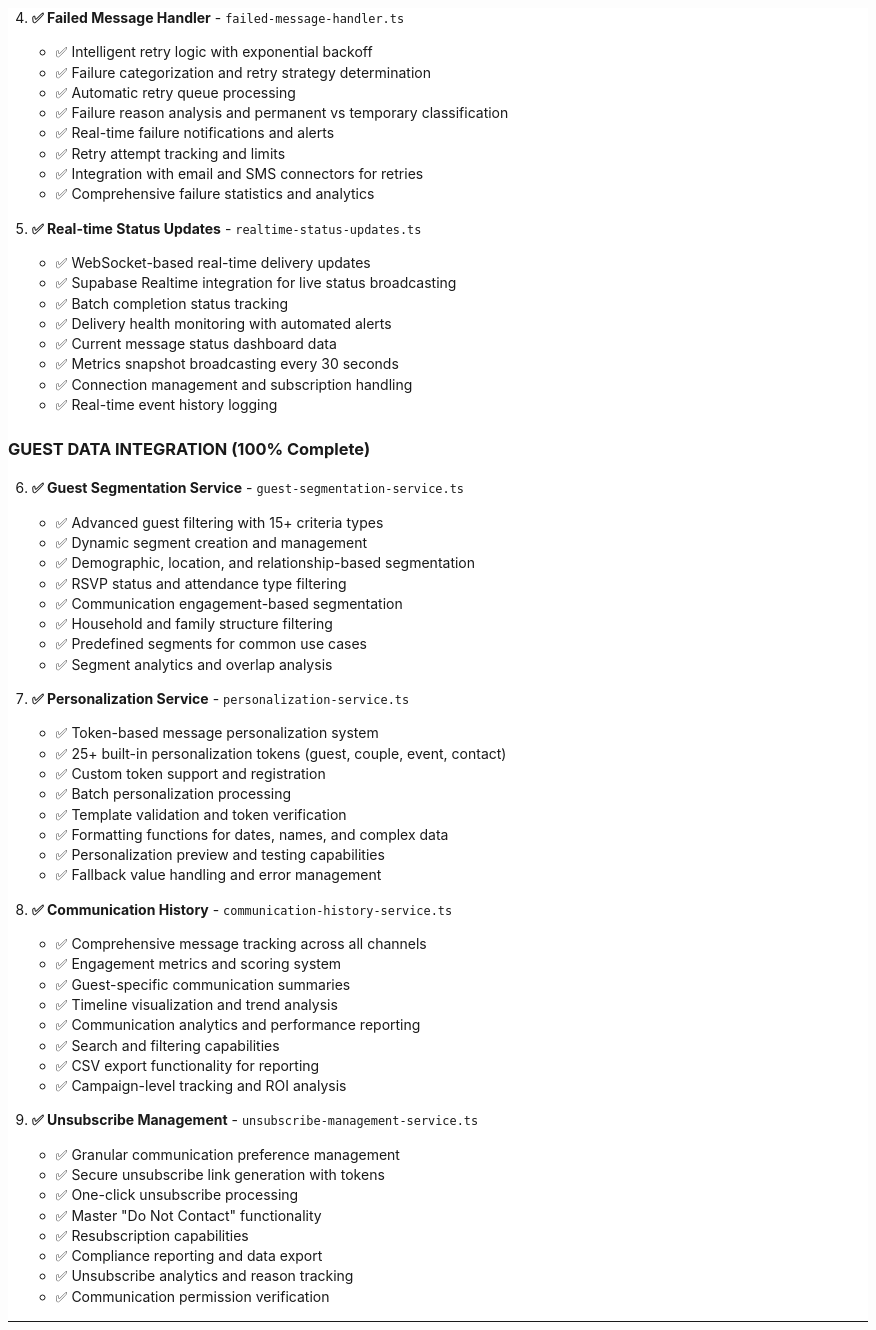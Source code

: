 4. **✅ Failed Message Handler** - `failed-message-handler.ts`
   - ✅ Intelligent retry logic with exponential backoff
   - ✅ Failure categorization and retry strategy determination
   - ✅ Automatic retry queue processing
   - ✅ Failure reason analysis and permanent vs temporary classification
   - ✅ Real-time failure notifications and alerts
   - ✅ Retry attempt tracking and limits
   - ✅ Integration with email and SMS connectors for retries
   - ✅ Comprehensive failure statistics and analytics

5. **✅ Real-time Status Updates** - `realtime-status-updates.ts`
   - ✅ WebSocket-based real-time delivery updates
   - ✅ Supabase Realtime integration for live status broadcasting
   - ✅ Batch completion status tracking
   - ✅ Delivery health monitoring with automated alerts
   - ✅ Current message status dashboard data
   - ✅ Metrics snapshot broadcasting every 30 seconds
   - ✅ Connection management and subscription handling
   - ✅ Real-time event history logging

### **GUEST DATA INTEGRATION** (100% Complete)

6. **✅ Guest Segmentation Service** - `guest-segmentation-service.ts`
   - ✅ Advanced guest filtering with 15+ criteria types
   - ✅ Dynamic segment creation and management
   - ✅ Demographic, location, and relationship-based segmentation
   - ✅ RSVP status and attendance type filtering
   - ✅ Communication engagement-based segmentation
   - ✅ Household and family structure filtering
   - ✅ Predefined segments for common use cases
   - ✅ Segment analytics and overlap analysis

7. **✅ Personalization Service** - `personalization-service.ts`
   - ✅ Token-based message personalization system
   - ✅ 25+ built-in personalization tokens (guest, couple, event, contact)
   - ✅ Custom token support and registration
   - ✅ Batch personalization processing
   - ✅ Template validation and token verification  
   - ✅ Formatting functions for dates, names, and complex data
   - ✅ Personalization preview and testing capabilities
   - ✅ Fallback value handling and error management

8. **✅ Communication History** - `communication-history-service.ts`
   - ✅ Comprehensive message tracking across all channels
   - ✅ Engagement metrics and scoring system
   - ✅ Guest-specific communication summaries
   - ✅ Timeline visualization and trend analysis
   - ✅ Communication analytics and performance reporting
   - ✅ Search and filtering capabilities
   - ✅ CSV export functionality for reporting
   - ✅ Campaign-level tracking and ROI analysis

9. **✅ Unsubscribe Management** - `unsubscribe-management-service.ts`
   - ✅ Granular communication preference management
   - ✅ Secure unsubscribe link generation with tokens
   - ✅ One-click unsubscribe processing
   - ✅ Master "Do Not Contact" functionality
   - ✅ Resubscription capabilities
   - ✅ Compliance reporting and data export
   - ✅ Unsubscribe analytics and reason tracking
   - ✅ Communication permission verification

---